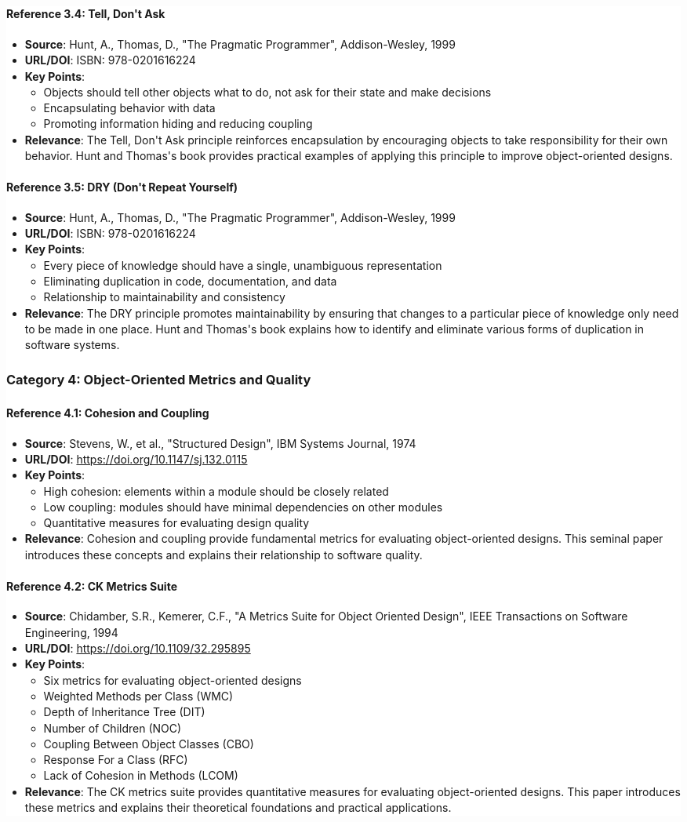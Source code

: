 #### Reference 3.4: Tell, Don't Ask
- **Source**: Hunt, A., Thomas, D., "The Pragmatic Programmer", Addison-Wesley, 1999
- **URL/DOI**: ISBN: 978-0201616224
- **Key Points**:
  - Objects should tell other objects what to do, not ask for their state and make decisions
  - Encapsulating behavior with data
  - Promoting information hiding and reducing coupling
- **Relevance**: The Tell, Don't Ask principle reinforces encapsulation by encouraging objects to take responsibility for their own behavior. Hunt and Thomas's book provides practical examples of applying this principle to improve object-oriented designs.

#### Reference 3.5: DRY (Don't Repeat Yourself)
- **Source**: Hunt, A., Thomas, D., "The Pragmatic Programmer", Addison-Wesley, 1999
- **URL/DOI**: ISBN: 978-0201616224
- **Key Points**:
  - Every piece of knowledge should have a single, unambiguous representation
  - Eliminating duplication in code, documentation, and data
  - Relationship to maintainability and consistency
- **Relevance**: The DRY principle promotes maintainability by ensuring that changes to a particular piece of knowledge only need to be made in one place. Hunt and Thomas's book explains how to identify and eliminate various forms of duplication in software systems.

### Category 4: Object-Oriented Metrics and Quality

#### Reference 4.1: Cohesion and Coupling
- **Source**: Stevens, W., et al., "Structured Design", IBM Systems Journal, 1974
- **URL/DOI**: https://doi.org/10.1147/sj.132.0115
- **Key Points**:
  - High cohesion: elements within a module should be closely related
  - Low coupling: modules should have minimal dependencies on other modules
  - Quantitative measures for evaluating design quality
- **Relevance**: Cohesion and coupling provide fundamental metrics for evaluating object-oriented designs. This seminal paper introduces these concepts and explains their relationship to software quality.

#### Reference 4.2: CK Metrics Suite
- **Source**: Chidamber, S.R., Kemerer, C.F., "A Metrics Suite for Object Oriented Design", IEEE Transactions on Software Engineering, 1994
- **URL/DOI**: https://doi.org/10.1109/32.295895
- **Key Points**:
  - Six metrics for evaluating object-oriented designs
  - Weighted Methods per Class (WMC)
  - Depth of Inheritance Tree (DIT)
  - Number of Children (NOC)
  - Coupling Between Object Classes (CBO)
  - Response For a Class (RFC)
  - Lack of Cohesion in Methods (LCOM)
- **Relevance**: The CK metrics suite provides quantitative measures for evaluating object-oriented designs. This paper introduces these metrics and explains their theoretical foundations and practical applications.
